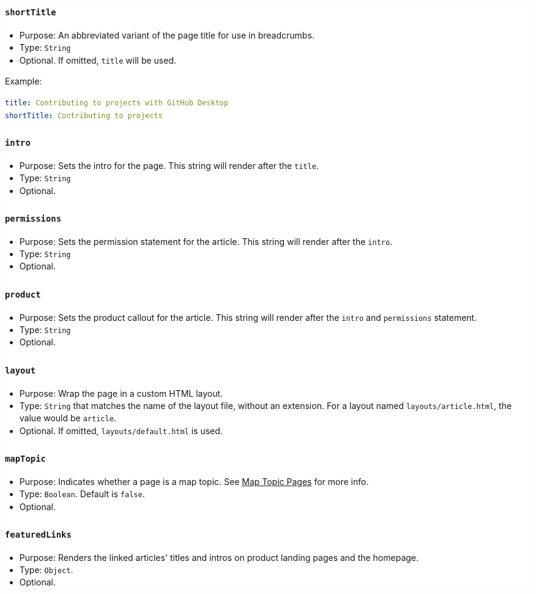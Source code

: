 ### `shortTitle`

- Purpose: An abbreviated variant of the page title for use in breadcrumbs.
- Type: `String`
- Optional. If omitted, `title` will be used.

Example:

```yml
title: Contributing to projects with GitHub Desktop
shortTitle: Contributing to projects
```

### `intro`

- Purpose: Sets the intro for the page. This string will render after the `title`.
- Type: `String`
- Optional.

### `permissions`

- Purpose: Sets the permission statement for the article. This string will render after the `intro`.
- Type: `String`
- Optional.

### `product`

- Purpose: Sets the product callout for the article. This string will render after the `intro` and `permissions` statement.
- Type: `String`
- Optional.

### `layout`

- Purpose: Wrap the page in a custom HTML layout.
- Type: `String` that matches the name of the layout file, without an extension.
For a layout named `layouts/article.html`, the value would be `article`.
- Optional. If omitted, `layouts/default.html` is used.

### `mapTopic`

- Purpose: Indicates whether a page is a map topic. See [Map Topic Pages](#map-topic-pages) for more info.
- Type: `Boolean`. Default is `false`.
- Optional.

### `featuredLinks`

- Purpose: Renders the linked articles' titles and intros on product landing pages and the homepage.
- Type: `Object`.
- Optional.
